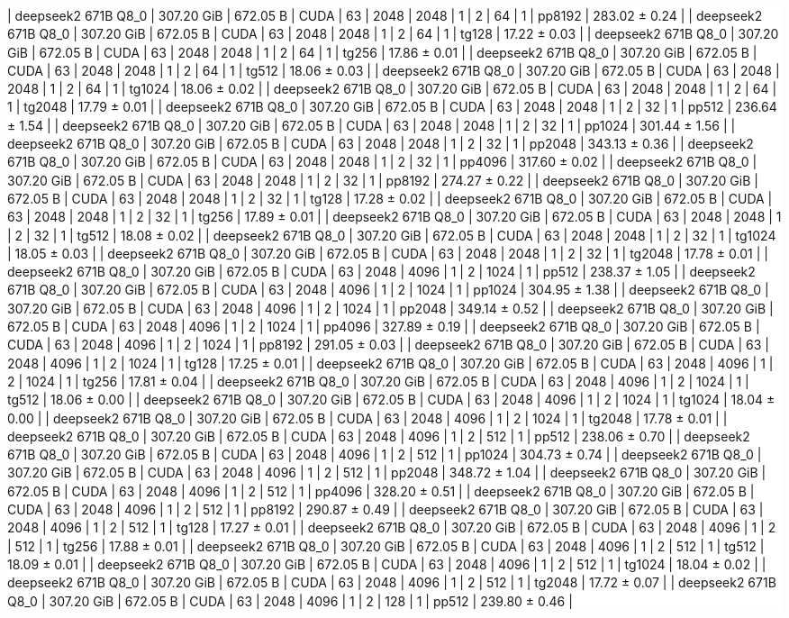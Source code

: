 | deepseek2 671B Q8_0            | 307.20 GiB |   672.05 B | CUDA       |  63 |    2048 |     2048 |  1 |   2 |    64 |    1 |        pp8192 |    283.02 ± 0.24 |
| deepseek2 671B Q8_0            | 307.20 GiB |   672.05 B | CUDA       |  63 |    2048 |     2048 |  1 |   2 |    64 |    1 |         tg128 |     17.22 ± 0.03 |
| deepseek2 671B Q8_0            | 307.20 GiB |   672.05 B | CUDA       |  63 |    2048 |     2048 |  1 |   2 |    64 |    1 |         tg256 |     17.86 ± 0.01 |
| deepseek2 671B Q8_0            | 307.20 GiB |   672.05 B | CUDA       |  63 |    2048 |     2048 |  1 |   2 |    64 |    1 |         tg512 |     18.06 ± 0.03 |
| deepseek2 671B Q8_0            | 307.20 GiB |   672.05 B | CUDA       |  63 |    2048 |     2048 |  1 |   2 |    64 |    1 |        tg1024 |     18.06 ± 0.02 |
| deepseek2 671B Q8_0            | 307.20 GiB |   672.05 B | CUDA       |  63 |    2048 |     2048 |  1 |   2 |    64 |    1 |        tg2048 |     17.79 ± 0.01 |
| deepseek2 671B Q8_0            | 307.20 GiB |   672.05 B | CUDA       |  63 |    2048 |     2048 |  1 |   2 |    32 |    1 |         pp512 |    236.64 ± 1.54 |
| deepseek2 671B Q8_0            | 307.20 GiB |   672.05 B | CUDA       |  63 |    2048 |     2048 |  1 |   2 |    32 |    1 |        pp1024 |    301.44 ± 1.56 |
| deepseek2 671B Q8_0            | 307.20 GiB |   672.05 B | CUDA       |  63 |    2048 |     2048 |  1 |   2 |    32 |    1 |        pp2048 |    343.13 ± 0.36 |
| deepseek2 671B Q8_0            | 307.20 GiB |   672.05 B | CUDA       |  63 |    2048 |     2048 |  1 |   2 |    32 |    1 |        pp4096 |    317.60 ± 0.02 |
| deepseek2 671B Q8_0            | 307.20 GiB |   672.05 B | CUDA       |  63 |    2048 |     2048 |  1 |   2 |    32 |    1 |        pp8192 |    274.27 ± 0.22 |
| deepseek2 671B Q8_0            | 307.20 GiB |   672.05 B | CUDA       |  63 |    2048 |     2048 |  1 |   2 |    32 |    1 |         tg128 |     17.28 ± 0.02 |
| deepseek2 671B Q8_0            | 307.20 GiB |   672.05 B | CUDA       |  63 |    2048 |     2048 |  1 |   2 |    32 |    1 |         tg256 |     17.89 ± 0.01 |
| deepseek2 671B Q8_0            | 307.20 GiB |   672.05 B | CUDA       |  63 |    2048 |     2048 |  1 |   2 |    32 |    1 |         tg512 |     18.08 ± 0.02 |
| deepseek2 671B Q8_0            | 307.20 GiB |   672.05 B | CUDA       |  63 |    2048 |     2048 |  1 |   2 |    32 |    1 |        tg1024 |     18.05 ± 0.03 |
| deepseek2 671B Q8_0            | 307.20 GiB |   672.05 B | CUDA       |  63 |    2048 |     2048 |  1 |   2 |    32 |    1 |        tg2048 |     17.78 ± 0.01 |
| deepseek2 671B Q8_0            | 307.20 GiB |   672.05 B | CUDA       |  63 |    2048 |     4096 |  1 |   2 |  1024 |    1 |         pp512 |    238.37 ± 1.05 |
| deepseek2 671B Q8_0            | 307.20 GiB |   672.05 B | CUDA       |  63 |    2048 |     4096 |  1 |   2 |  1024 |    1 |        pp1024 |    304.95 ± 1.38 |
| deepseek2 671B Q8_0            | 307.20 GiB |   672.05 B | CUDA       |  63 |    2048 |     4096 |  1 |   2 |  1024 |    1 |        pp2048 |    349.14 ± 0.52 |
| deepseek2 671B Q8_0            | 307.20 GiB |   672.05 B | CUDA       |  63 |    2048 |     4096 |  1 |   2 |  1024 |    1 |        pp4096 |    327.89 ± 0.19 |
| deepseek2 671B Q8_0            | 307.20 GiB |   672.05 B | CUDA       |  63 |    2048 |     4096 |  1 |   2 |  1024 |    1 |        pp8192 |    291.05 ± 0.03 |
| deepseek2 671B Q8_0            | 307.20 GiB |   672.05 B | CUDA       |  63 |    2048 |     4096 |  1 |   2 |  1024 |    1 |         tg128 |     17.25 ± 0.01 |
| deepseek2 671B Q8_0            | 307.20 GiB |   672.05 B | CUDA       |  63 |    2048 |     4096 |  1 |   2 |  1024 |    1 |         tg256 |     17.81 ± 0.04 |
| deepseek2 671B Q8_0            | 307.20 GiB |   672.05 B | CUDA       |  63 |    2048 |     4096 |  1 |   2 |  1024 |    1 |         tg512 |     18.06 ± 0.00 |
| deepseek2 671B Q8_0            | 307.20 GiB |   672.05 B | CUDA       |  63 |    2048 |     4096 |  1 |   2 |  1024 |    1 |        tg1024 |     18.04 ± 0.00 |
| deepseek2 671B Q8_0            | 307.20 GiB |   672.05 B | CUDA       |  63 |    2048 |     4096 |  1 |   2 |  1024 |    1 |        tg2048 |     17.78 ± 0.01 |
| deepseek2 671B Q8_0            | 307.20 GiB |   672.05 B | CUDA       |  63 |    2048 |     4096 |  1 |   2 |   512 |    1 |         pp512 |    238.06 ± 0.70 |
| deepseek2 671B Q8_0            | 307.20 GiB |   672.05 B | CUDA       |  63 |    2048 |     4096 |  1 |   2 |   512 |    1 |        pp1024 |    304.73 ± 0.74 |
| deepseek2 671B Q8_0            | 307.20 GiB |   672.05 B | CUDA       |  63 |    2048 |     4096 |  1 |   2 |   512 |    1 |        pp2048 |    348.72 ± 1.04 |
| deepseek2 671B Q8_0            | 307.20 GiB |   672.05 B | CUDA       |  63 |    2048 |     4096 |  1 |   2 |   512 |    1 |        pp4096 |    328.20 ± 0.51 |
| deepseek2 671B Q8_0            | 307.20 GiB |   672.05 B | CUDA       |  63 |    2048 |     4096 |  1 |   2 |   512 |    1 |        pp8192 |    290.87 ± 0.49 |
| deepseek2 671B Q8_0            | 307.20 GiB |   672.05 B | CUDA       |  63 |    2048 |     4096 |  1 |   2 |   512 |    1 |         tg128 |     17.27 ± 0.01 |
| deepseek2 671B Q8_0            | 307.20 GiB |   672.05 B | CUDA       |  63 |    2048 |     4096 |  1 |   2 |   512 |    1 |         tg256 |     17.88 ± 0.01 |
| deepseek2 671B Q8_0            | 307.20 GiB |   672.05 B | CUDA       |  63 |    2048 |     4096 |  1 |   2 |   512 |    1 |         tg512 |     18.09 ± 0.01 |
| deepseek2 671B Q8_0            | 307.20 GiB |   672.05 B | CUDA       |  63 |    2048 |     4096 |  1 |   2 |   512 |    1 |        tg1024 |     18.04 ± 0.02 |
| deepseek2 671B Q8_0            | 307.20 GiB |   672.05 B | CUDA       |  63 |    2048 |     4096 |  1 |   2 |   512 |    1 |        tg2048 |     17.72 ± 0.07 |
| deepseek2 671B Q8_0            | 307.20 GiB |   672.05 B | CUDA       |  63 |    2048 |     4096 |  1 |   2 |   128 |    1 |         pp512 |    239.80 ± 0.46 |